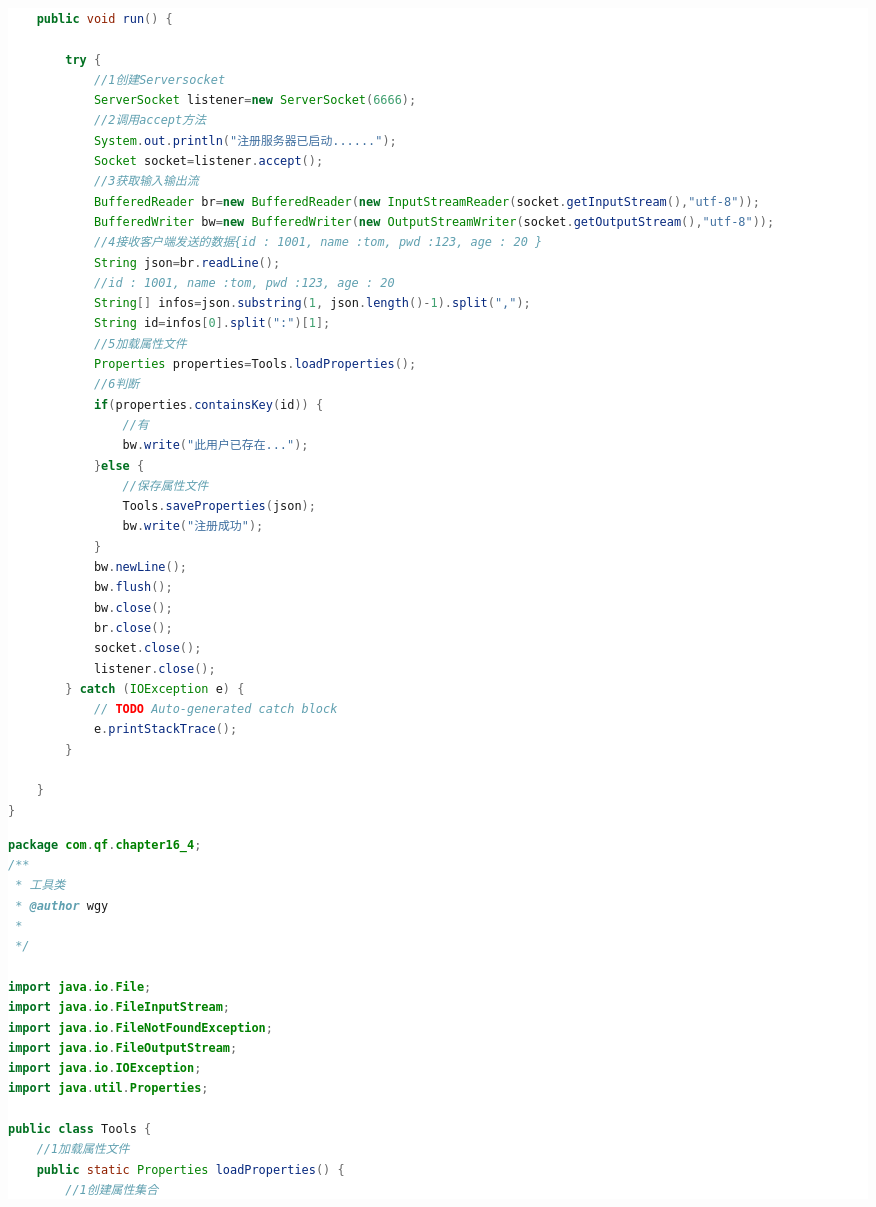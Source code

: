 ```java
	public void run() {
		
		try {
			//1创建Serversocket 
			ServerSocket listener=new ServerSocket(6666);
			//2调用accept方法
			System.out.println("注册服务器已启动......");
			Socket socket=listener.accept();
			//3获取输入输出流
			BufferedReader br=new BufferedReader(new InputStreamReader(socket.getInputStream(),"utf-8"));
			BufferedWriter bw=new BufferedWriter(new OutputStreamWriter(socket.getOutputStream(),"utf-8"));
			//4接收客户端发送的数据{id : 1001, name :tom, pwd :123, age : 20 }
			String json=br.readLine();
			//id : 1001, name :tom, pwd :123, age : 20
			String[] infos=json.substring(1, json.length()-1).split(",");
			String id=infos[0].split(":")[1];
			//5加载属性文件
			Properties properties=Tools.loadProperties();
			//6判断
			if(properties.containsKey(id)) {
				//有
				bw.write("此用户已存在...");
			}else {
				//保存属性文件
				Tools.saveProperties(json);
				bw.write("注册成功");
			}
			bw.newLine();
			bw.flush();
			bw.close();
			br.close();
			socket.close();
			listener.close();			
		} catch (IOException e) {
			// TODO Auto-generated catch block
			e.printStackTrace();
		}
		
	}
}

```

```java
package com.qf.chapter16_4;
/**
 * 工具类
 * @author wgy
 *
 */

import java.io.File;
import java.io.FileInputStream;
import java.io.FileNotFoundException;
import java.io.FileOutputStream;
import java.io.IOException;
import java.util.Properties;

public class Tools {
	//1加载属性文件
	public static Properties loadProperties() {
		//1创建属性集合
```